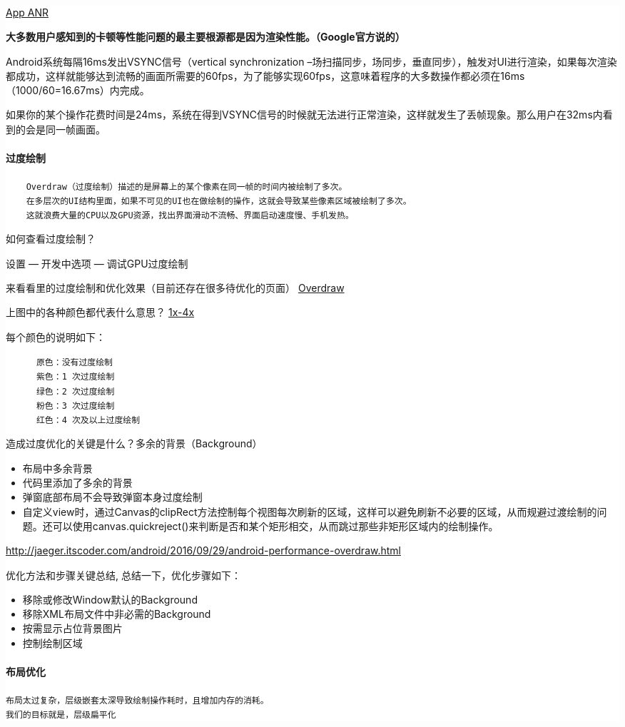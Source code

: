 [App ANR](../anr/README.md)

**大多数用户感知到的卡顿等性能问题的最主要根源都是因为渲染性能。（Google官方说的）**

Android系统每隔16ms发出VSYNC信号（vertical synchronization –场扫描同步，场同步，垂直同步），触发对UI进行渲染，如果每次渲染都成功，这样就能够达到流畅的画面所需要的60fps，为了能够实现60fps，这意味着程序的大多数操作都必须在16ms（1000/60=16.67ms）内完成。

如果你的某个操作花费时间是24ms，系统在得到VSYNC信号的时候就无法进行正常渲染，这样就发生了丢帧现象。那么用户在32ms内看到的会是同一帧画面。

#### 过度绘制

```
    Overdraw（过度绘制）描述的是屏幕上的某个像素在同一帧的时间内被绘制了多次。
    在多层次的UI结构里面，如果不可见的UI也在做绘制的操作，这就会导致某些像素区域被绘制了多次。
    这就浪费大量的CPU以及GPU资源，找出界面滑动不流畅、界面启动速度慢、手机发热。
```

如何查看过度绘制？

设置 — 开发中选项 — 调试GPU过度绘制

来看看里的过度绘制和优化效果（目前还存在很多待优化的页面）
[Overdraw](./overdraw.png)

上图中的各种颜色都代表什么意思？ [1x-4x](./1x-4x.png)

每个颜色的说明如下：

```
      原色：没有过度绘制
      紫色：1 次过度绘制
      绿色：2 次过度绘制
      粉色：3 次过度绘制
      红色：4 次及以上过度绘制
```

造成过度优化的关键是什么？多余的背景（Background）

* 布局中多余背景
* 代码里添加了多余的背景
* 弹窗底部布局不会导致弹窗本身过度绘制
* 自定义view时，通过Canvas的clipRect方法控制每个视图每次刷新的区域，这样可以避免刷新不必要的区域，从而规避过渡绘制的问题。还可以使用canvas.quickreject()来判断是否和某个矩形相交，从而跳过那些非矩形区域内的绘制操作。

http://jaeger.itscoder.com/android/2016/09/29/android-performance-overdraw.html

优化方法和步骤关键总结, 总结一下，优化步骤如下：

* 移除或修改Window默认的Background
* 移除XML布局文件中非必需的Background
* 按需显示占位背景图片
* 控制绘制区域

#### 布局优化

```
布局太过复杂，层级嵌套太深导致绘制操作耗时，且增加内存的消耗。
我们的目标就是，层级扁平化
```
